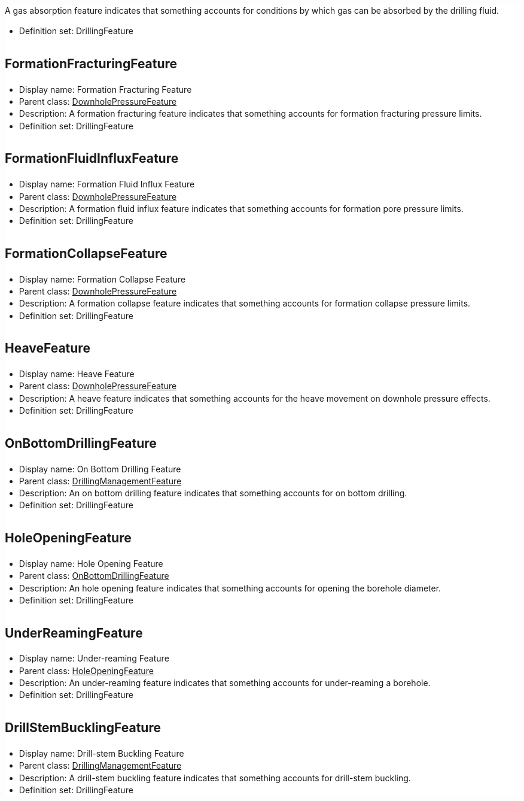 A gas absorption feature indicates that something accounts for conditions by which gas can be absorbed by the drilling fluid.
- Definition set: DrillingFeature
## FormationFracturingFeature 
- Display name: Formation Fracturing Feature
- Parent class: [DownholePressureFeature](./DrillingFeature.md#DownholePressureFeature)
- Description: 
A formation fracturing feature indicates that something accounts for formation fracturing pressure limits.
- Definition set: DrillingFeature
## FormationFluidInfluxFeature 
- Display name: Formation Fluid Influx Feature
- Parent class: [DownholePressureFeature](./DrillingFeature.md#DownholePressureFeature)
- Description: 
A formation fluid influx feature indicates that something accounts for formation pore pressure limits.
- Definition set: DrillingFeature
## FormationCollapseFeature 
- Display name: Formation Collapse Feature
- Parent class: [DownholePressureFeature](./DrillingFeature.md#DownholePressureFeature)
- Description: 
A formation collapse feature indicates that something accounts for formation collapse pressure limits.
- Definition set: DrillingFeature
## HeaveFeature 
- Display name: Heave Feature
- Parent class: [DownholePressureFeature](./DrillingFeature.md#DownholePressureFeature)
- Description: 
A heave feature indicates that something accounts for the heave movement on downhole pressure effects.
- Definition set: DrillingFeature
## OnBottomDrillingFeature 
- Display name: On Bottom Drilling Feature
- Parent class: [DrillingManagementFeature](./DrillingFeature.md#DrillingManagementFeature)
- Description: 
An on bottom drilling feature indicates that something accounts for on bottom drilling.
- Definition set: DrillingFeature
## HoleOpeningFeature 
- Display name: Hole Opening Feature
- Parent class: [OnBottomDrillingFeature](./DrillingFeature.md#OnBottomDrillingFeature)
- Description: 
An hole opening feature indicates that something accounts for opening the borehole diameter.
- Definition set: DrillingFeature
## UnderReamingFeature 
- Display name: Under-reaming Feature
- Parent class: [HoleOpeningFeature](./DrillingFeature.md#HoleOpeningFeature)
- Description: 
An under-reaming feature indicates that something accounts for under-reaming a borehole.
- Definition set: DrillingFeature
## DrillStemBucklingFeature 
- Display name: Drill-stem Buckling Feature
- Parent class: [DrillingManagementFeature](./DrillingFeature.md#DrillingManagementFeature)
- Description: 
A drill-stem buckling feature indicates that something accounts for drill-stem buckling.
- Definition set: DrillingFeature